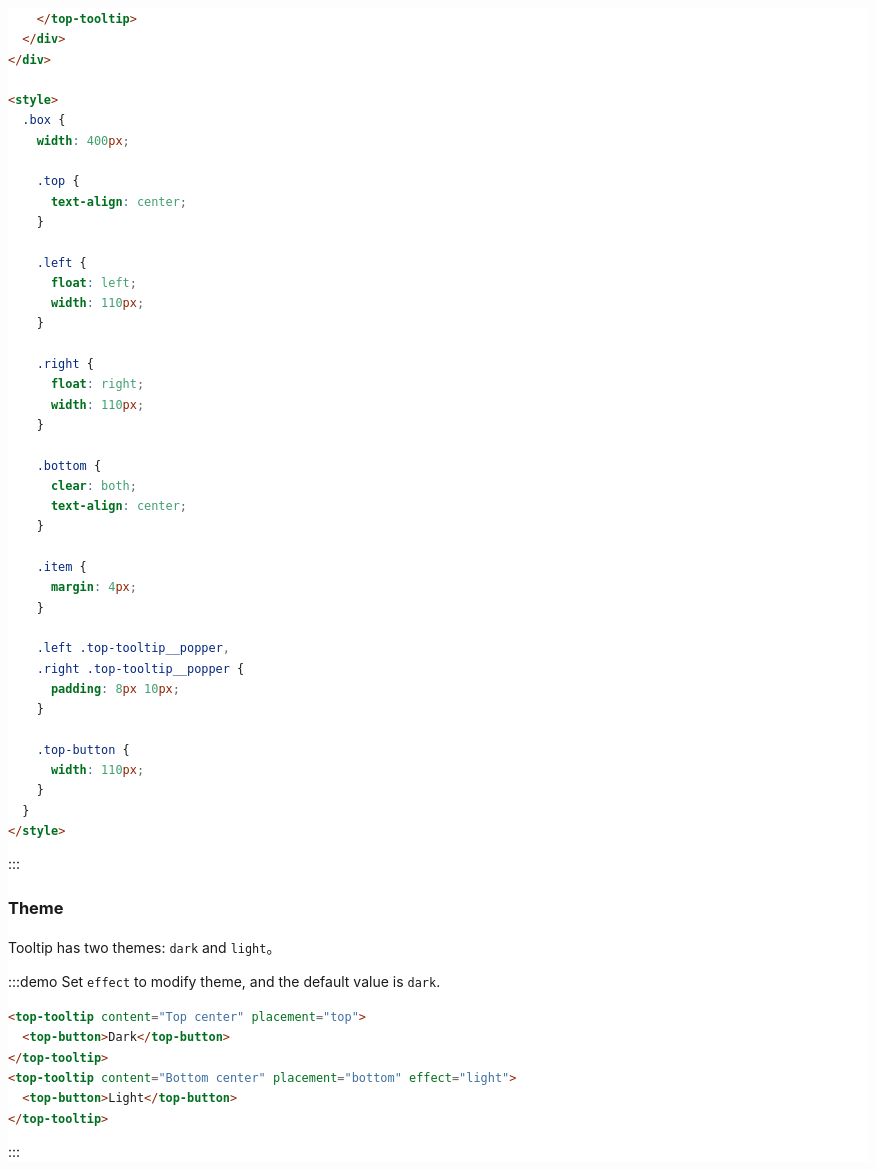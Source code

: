 ```html
    </top-tooltip>
  </div>
</div>

<style>
  .box {
    width: 400px;

    .top {
      text-align: center;
    }

    .left {
      float: left;
      width: 110px;
    }

    .right {
      float: right;
      width: 110px;
    }

    .bottom {
      clear: both;
      text-align: center;
    }

    .item {
      margin: 4px;
    }

    .left .top-tooltip__popper,
    .right .top-tooltip__popper {
      padding: 8px 10px;
    }

    .top-button {
      width: 110px;
    }
  }
</style>
```
:::


### Theme

Tooltip has two themes: `dark` and `light`。

:::demo Set `effect` to modify theme, and the default value is `dark`.
```html
<top-tooltip content="Top center" placement="top">
  <top-button>Dark</top-button>
</top-tooltip>
<top-tooltip content="Bottom center" placement="bottom" effect="light">
  <top-button>Light</top-button>
</top-tooltip>
```
:::
